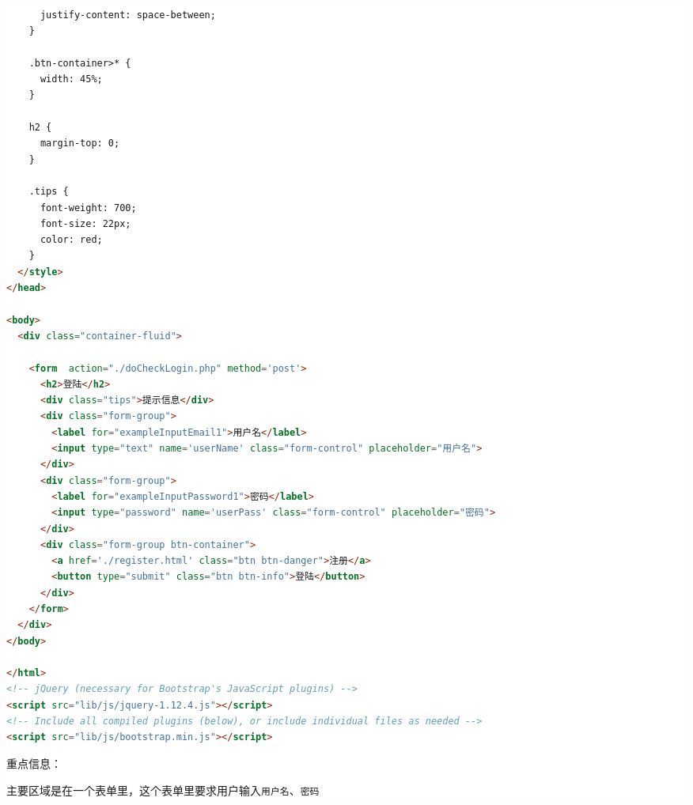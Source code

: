 ```html
      justify-content: space-between;
    }

    .btn-container>* {
      width: 45%;
    }

    h2 {
      margin-top: 0;
    }

    .tips {
      font-weight: 700;
      font-size: 22px;
      color: red;
    }
  </style>
</head>

<body>
  <div class="container-fluid">

    <form  action="./doCheckLogin.php" method='post'>
      <h2>登陆</h2>
      <div class="tips">提示信息</div>
      <div class="form-group">
        <label for="exampleInputEmail1">用户名</label>
        <input type="text" name='userName' class="form-control" placeholder="用户名">
      </div>
      <div class="form-group">
        <label for="exampleInputPassword1">密码</label>
        <input type="password" name='userPass' class="form-control" placeholder="密码">
      </div>
      <div class="form-group btn-container">
        <a href='./register.html' class="btn btn-danger">注册</a>
        <button type="submit" class="btn btn-info">登陆</button>
      </div>
    </form>
  </div>
</body>

</html>
<!-- jQuery (necessary for Bootstrap's JavaScript plugins) -->
<script src="lib/js/jquery-1.12.4.js"></script>
<!-- Include all compiled plugins (below), or include individual files as needed -->
<script src="lib/js/bootstrap.min.js"></script>
```

重点信息：

主要区域是在一个表单里，这个表单里要求用户输入`用户名`、`密码`
